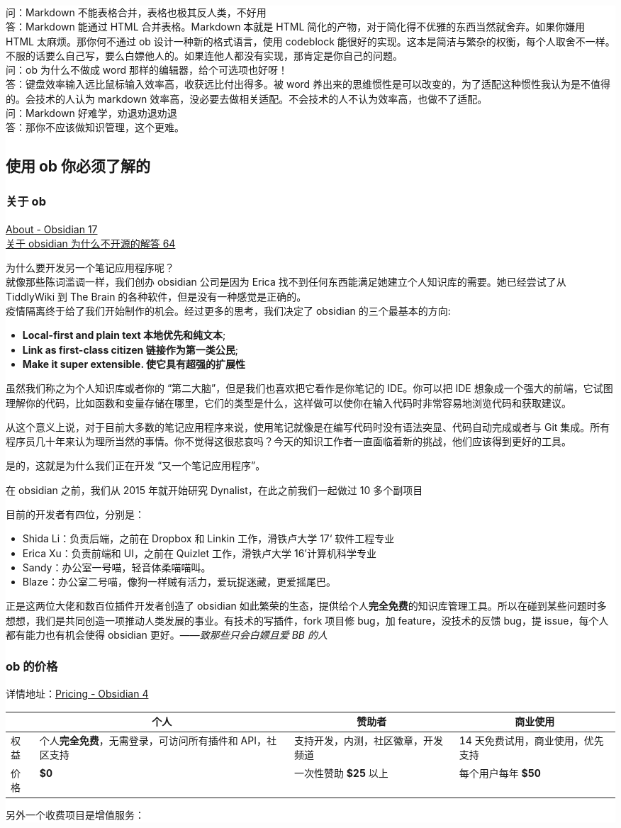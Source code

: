 问：Markdown 不能表格合并，表格也极其反人类，不好用  
答：Markdown 能通过 HTML 合并表格。Markdown 本就是 HTML 简化的产物，对于简化得不优雅的东西当然就舍弃。如果你嫌用 HTML 太麻烦。那你何不通过 ob 设计一种新的格式语言，使用 codeblock 能很好的实现。这本是简洁与繁杂的权衡，每个人取舍不一样。不服的话要么自己写，要么白嫖他人的。如果连他人都没有实现，那肯定是你自己的问题。  
问：ob 为什么不做成 word 那样的编辑器，给个可选项也好呀！  
答：键盘效率输入远比鼠标输入效率高，收获远比付出得多。被 word 养出来的思维惯性是可以改变的，为了适配这种惯性我认为是不值得的。会技术的人认为 markdown 效率高，没必要去做相关适配。不会技术的人不认为效率高，也做不了适配。  
问：Markdown 好难学，劝退劝退劝退  
答：那你不应该做知识管理，这个更难。

使用 ob 你必须了解的
------------

### 关于 ob

[About - Obsidian 17](https://obsidian.md/about)  
[关于 obsidian 为什么不开源的解答 64](https://forum.obsidian.md/t/open-sourcing-of-obsidian/1515/38)

为什么要开发另一个笔记应用程序呢？  
就像那些陈词滥调一样，我们创办 obsidian 公司是因为 Erica 找不到任何东西能满足她建立个人知识库的需要。她已经尝试了从 TiddlyWiki 到 The Brain 的各种软件，但是没有一种感觉是正确的。  
疫情隔离终于给了我们开始制作的机会。经过更多的思考，我们决定了 obsidian 的三个最基本的方向:

*   **Local-first and plain text 本地优先和纯文本**;
*   **Link as first-class citizen 链接作为第一类公民**;
*   **Make it super extensible. 使它具有超强的扩展性**

虽然我们称之为个人知识库或者你的 “第二大脑”，但是我们也喜欢把它看作是你笔记的 IDE。你可以把 IDE 想象成一个强大的前端，它试图理解你的代码，比如函数和变量存储在哪里，它们的类型是什么，这样做可以使你在输入代码时非常容易地浏览代码和获取建议。

从这个意义上说，对于目前大多数的笔记应用程序来说，使用笔记就像是在编写代码时没有语法突显、代码自动完成或者与 Git 集成。所有程序员几十年来认为理所当然的事情。你不觉得这很悲哀吗？今天的知识工作者一直面临着新的挑战，他们应该得到更好的工具。

是的，这就是为什么我们正在开发 “又一个笔记应用程序”。

在 obsidian 之前，我们从 2015 年就开始研究 Dynalist，在此之前我们一起做过 10 多个副项目

目前的开发者有四位，分别是：

*   Shida Li：负责后端，之前在 Dropbox 和 Linkin 工作，滑铁卢大学 17‘ 软件工程专业
*   Erica Xu：负责前端和 UI，之前在 Quizlet 工作，滑铁卢大学 16’计算机科学专业
*   Sandy：办公室一号喵，轻音体柔喵喵叫。
*   Blaze：办公室二号喵，像狗一样贼有活力，爱玩捉迷藏，更爱摇尾巴。

正是这两位大佬和数百位插件开发者创造了 obsidian 如此繁荣的生态，提供给个人**完全免费**的知识库管理工具。所以在碰到某些问题时多想想，我们是共同创造一项推动人类发展的事业。有技术的写插件，fork 项目修 bug，加 feature，没技术的反馈 bug，提 issue，每个人都有能力也有机会使得 obsidian 更好。——_致那些只会白嫖且爱 BB 的人_

### ob 的价格

详情地址：[Pricing - Obsidian 4](https://obsidian.md/pricing)

<table><thead><tr><th></th><th>个人</th><th>赞助者</th><th>商业使用</th></tr></thead><tbody><tr><td>权益</td><td>个人<strong>完全免费</strong>，无需登录，可访问所有插件和 API，社区支持</td><td>支持开发，内测，社区徽章，开发频道</td><td>14 天免费试用，商业使用，优先支持</td></tr><tr><td>价格</td><td><strong>$0</strong></td><td>一次性赞助 <strong>$25</strong> 以上</td><td>每个用户每年 <strong>$50</strong></td></tr></tbody></table>

另外一个收费项目是增值服务：
